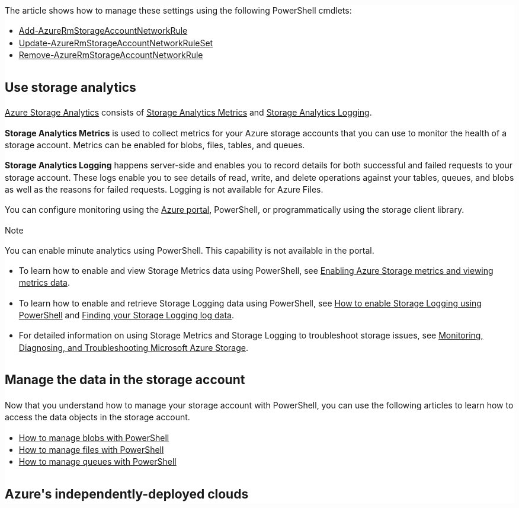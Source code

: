 The article shows how to manage these settings using the following PowerShell cmdlets:
* [Add-AzureRmStorageAccountNetworkRule](/powershell/module/AzureRM.Storage/Add-AzureRmStorageAccountNetworkRule)
* [Update-AzureRmStorageAccountNetworkRuleSet](/powershell/module/azurerm.storage/update-azurermstorageaccountnetworkruleset)
* [Remove-AzureRmStorageAccountNetworkRule](/powershell/module/azurerm.storage/remove-azurermstorage-account-networkrule)

## Use storage analytics  

[Azure Storage Analytics](storage-analytics.md) consists of [Storage Analytics Metrics](/rest/api/storageservices/about-storage-analytics-metrics) and [Storage Analytics Logging](/rest/api/storageservices/about-storage-analytics-logging). 

**Storage Analytics Metrics** is used to collect metrics for your Azure storage accounts that you can use to monitor the health of a storage account. Metrics can be enabled for blobs, files, tables, and queues.

**Storage Analytics Logging** happens server-side and enables you to record details for both successful and failed requests to your storage account. These logs enable you to see details of read, write, and delete operations against your tables, queues, and blobs as well as the reasons for failed requests. Logging is not available for Azure Files.

You can configure monitoring using the [Azure portal](https://portal.azure.com), PowerShell, or programmatically using the storage client library. 

> [!NOTE]
> You can enable minute analytics using PowerShell. This capability is not available in the portal.
>

* To learn how to enable and view Storage Metrics data using PowerShell, see [Enabling Azure Storage metrics and viewing metrics data](storage-enable-and-view-metrics.md#how-to-enable-metrics-using-powershell).

* To learn how to enable and retrieve Storage Logging data using PowerShell, see [How to enable Storage Logging using PowerShell](/rest/api/storageservices/Enabling-Storage-Logging-and-Accessing-Log-Data#how-to-enable-storage-logging-using-powershell) and [Finding your Storage Logging log data](/rest/api/storageservices/Enabling-Storage-Logging-and-Accessing-Log-Data#finding-your-storage-logging-log-data).

* For detailed information on using Storage Metrics and Storage Logging to troubleshoot storage issues, see [Monitoring, Diagnosing, and Troubleshooting Microsoft Azure Storage](storage-monitoring-diagnosing-troubleshooting.md).

## Manage the data in the storage account

Now that you understand how to manage your storage account with PowerShell, you can use the following articles to learn how to access the data objects in the storage account.

* [How to manage blobs with PowerShell](../blobs/storage-how-to-use-blobs-powershell.md)
* [How to manage files with PowerShell](../files/storage-how-to-use-files-powershell.md)
* [How to manage queues with PowerShell](../queues/storage-powershell-how-to-use-queues.md)

## Azure's independently-deployed clouds
